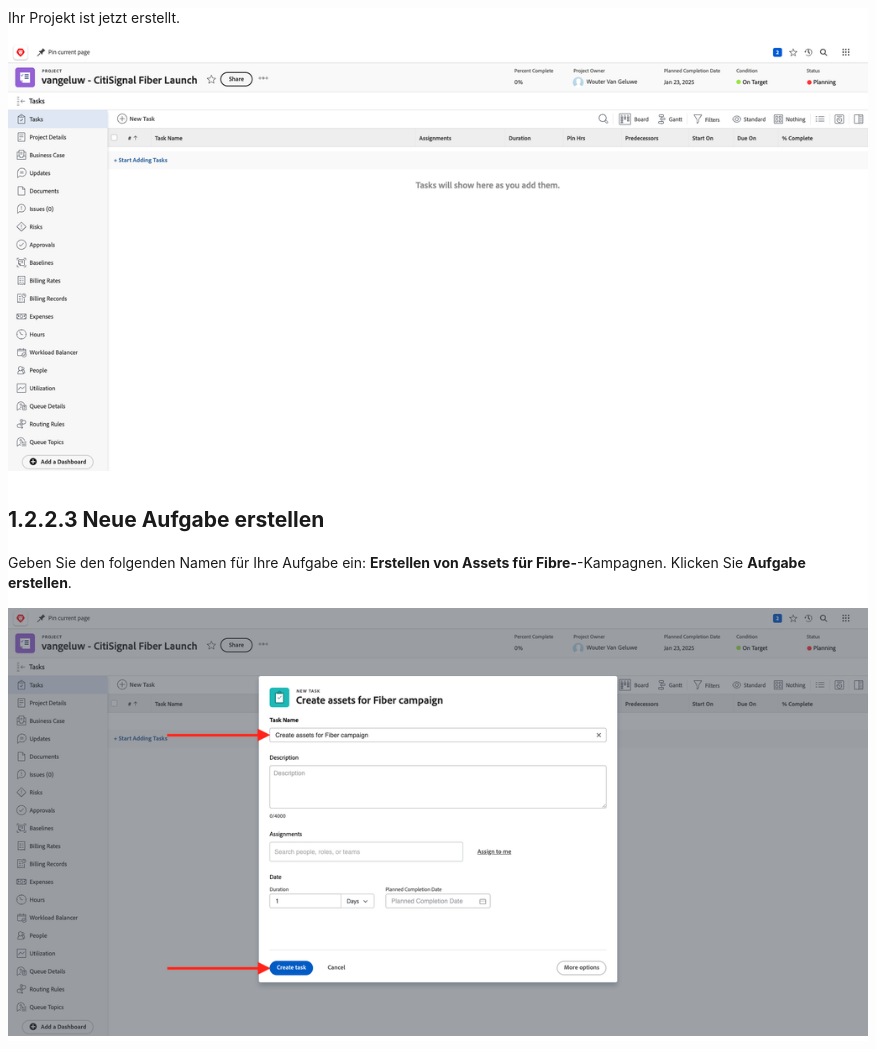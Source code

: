 Ihr Projekt ist jetzt erstellt.

![WF](./images/wfp7.png)

## 1.2.2.3 Neue Aufgabe erstellen

Geben Sie den folgenden Namen für Ihre Aufgabe ein: **Erstellen von Assets für Fibre-**-Kampagnen. Klicken Sie **Aufgabe erstellen**.

![WF](./images/wfp8.png)
